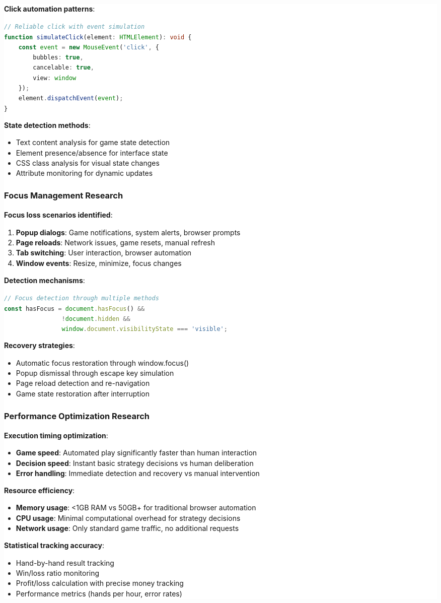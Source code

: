 **Click automation patterns**:
```typescript
// Reliable click with event simulation
function simulateClick(element: HTMLElement): void {
    const event = new MouseEvent('click', {
        bubbles: true,
        cancelable: true,
        view: window
    });
    element.dispatchEvent(event);
}
```

**State detection methods**:
- Text content analysis for game state detection
- Element presence/absence for interface state
- CSS class analysis for visual state changes
- Attribute monitoring for dynamic updates

### Focus Management Research
**Focus loss scenarios identified**:
1. **Popup dialogs**: Game notifications, system alerts, browser prompts
2. **Page reloads**: Network issues, game resets, manual refresh
3. **Tab switching**: User interaction, browser automation
4. **Window events**: Resize, minimize, focus changes

**Detection mechanisms**:
```typescript
// Focus detection through multiple methods
const hasFocus = document.hasFocus() && 
                !document.hidden && 
                window.document.visibilityState === 'visible';
```

**Recovery strategies**:
- Automatic focus restoration through window.focus()
- Popup dismissal through escape key simulation
- Page reload detection and re-navigation
- Game state restoration after interruption

### Performance Optimization Research
**Execution timing optimization**:
- **Game speed**: Automated play significantly faster than human interaction
- **Decision speed**: Instant basic strategy decisions vs human deliberation
- **Error handling**: Immediate detection and recovery vs manual intervention

**Resource efficiency**:
- **Memory usage**: <1GB RAM vs 50GB+ for traditional browser automation
- **CPU usage**: Minimal computational overhead for strategy decisions
- **Network usage**: Only standard game traffic, no additional requests

**Statistical tracking accuracy**:
- Hand-by-hand result tracking
- Win/loss ratio monitoring  
- Profit/loss calculation with precise money tracking
- Performance metrics (hands per hour, error rates)
